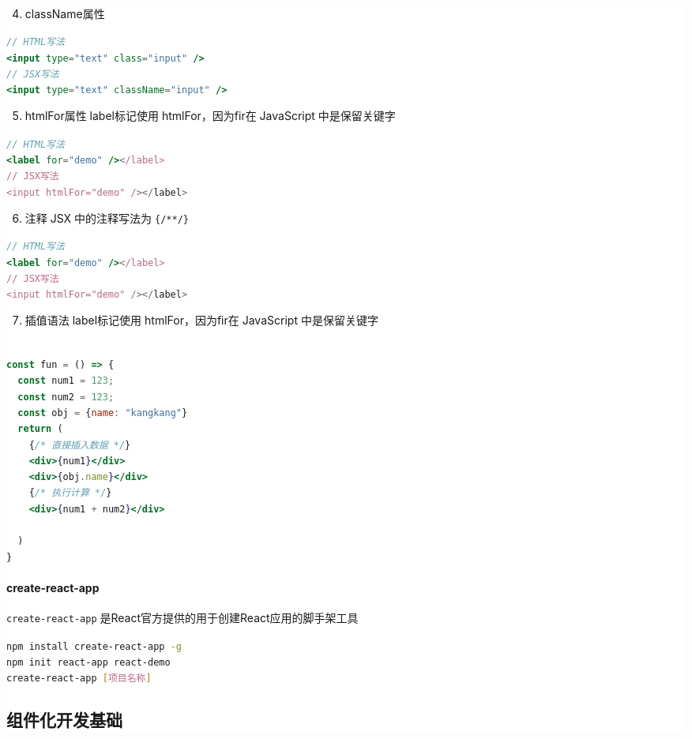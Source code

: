 4. className属性
```jsx
// HTML写法
<input type="text" class="input" />
// JSX写法
<input type="text" className="input" />
```

5. htmlFor属性
label标记使用 htmlFor，因为fir在 JavaScript 中是保留关键字
```jsx
// HTML写法
<label for="demo" /></label>
// JSX写法
<input htmlFor="demo" /></label>
```

6. 注释
JSX 中的注释写法为 `{/**/}`
```jsx
// HTML写法
<label for="demo" /></label>
// JSX写法
<input htmlFor="demo" /></label>
```

7. 插值语法
label标记使用 htmlFor，因为fir在 JavaScript 中是保留关键字
```jsx

const fun = () => {
  const num1 = 123;
  const num2 = 123;
  const obj = {name: "kangkang"}
  return (
    {/* 直接插入数据 */}
    <div>{num1}</div>
    <div>{obj.name}</div>
    {/* 执行计算 */}
    <div>{num1 + num2}</div>

  )
}
```

#### create-react-app
`create-react-app` 是React官方提供的用于创建React应用的脚手架工具
```bash
npm install create-react-app -g
npm init react-app react-demo
create-react-app [项目名称]
```

## 组件化开发基础
